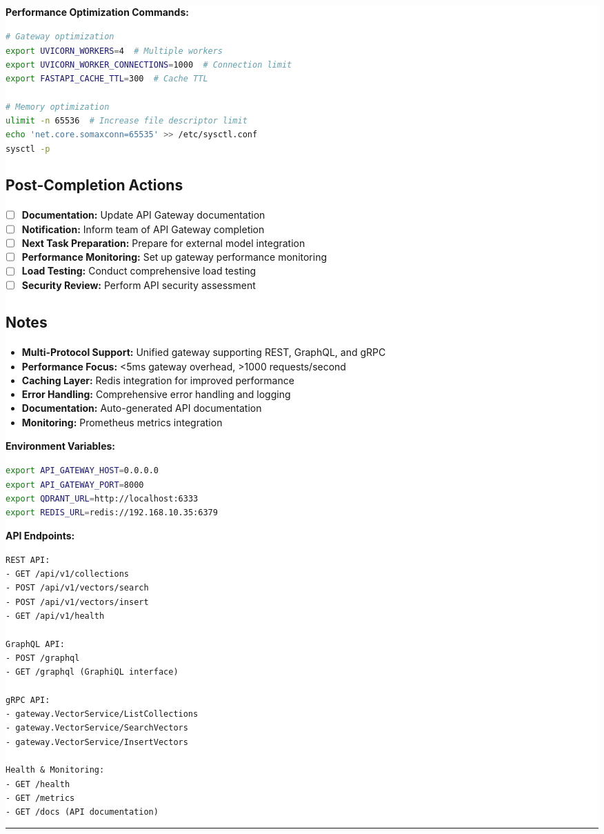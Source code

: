 **Performance Optimization Commands:**
```bash
# Gateway optimization
export UVICORN_WORKERS=4  # Multiple workers
export UVICORN_WORKER_CONNECTIONS=1000  # Connection limit
export FASTAPI_CACHE_TTL=300  # Cache TTL

# Memory optimization
ulimit -n 65536  # Increase file descriptor limit
echo 'net.core.somaxconn=65535' >> /etc/sysctl.conf
sysctl -p
```

## Post-Completion Actions

- [ ] **Documentation:** Update API Gateway documentation
- [ ] **Notification:** Inform team of API Gateway completion
- [ ] **Next Task Preparation:** Prepare for external model integration
- [ ] **Performance Monitoring:** Set up gateway performance monitoring
- [ ] **Load Testing:** Conduct comprehensive load testing
- [ ] **Security Review:** Perform API security assessment

## Notes

- **Multi-Protocol Support:** Unified gateway supporting REST, GraphQL, and gRPC
- **Performance Focus:** <5ms gateway overhead, >1000 requests/second
- **Caching Layer:** Redis integration for improved performance
- **Error Handling:** Comprehensive error handling and logging
- **Documentation:** Auto-generated API documentation
- **Monitoring:** Prometheus metrics integration

**Environment Variables:**
```bash
export API_GATEWAY_HOST=0.0.0.0
export API_GATEWAY_PORT=8000
export QDRANT_URL=http://localhost:6333
export REDIS_URL=redis://192.168.10.35:6379
```

**API Endpoints:**
```
REST API:
- GET /api/v1/collections
- POST /api/v1/vectors/search
- POST /api/v1/vectors/insert
- GET /api/v1/health

GraphQL API:
- POST /graphql
- GET /graphql (GraphiQL interface)

gRPC API:
- gateway.VectorService/ListCollections
- gateway.VectorService/SearchVectors
- gateway.VectorService/InsertVectors

Health & Monitoring:
- GET /health
- GET /metrics
- GET /docs (API documentation)
```

---